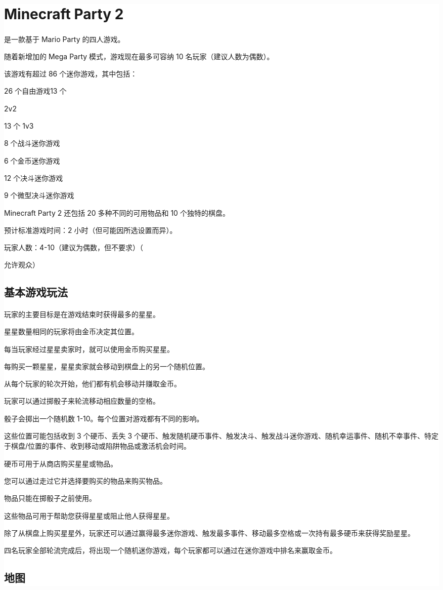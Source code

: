 # **Minecraft Party 2** 

是一款基于 Mario Party 的四人游戏。

随着新增加的 Mega Party 模式，游戏现在最多可容纳 10 名玩家（建议人数为偶数）。

该游戏有超过 86 个迷你游戏，其中包括：

26 个自由游戏13 个 

2v2

13 个 1v3

8 个战斗迷你游戏

6 个金币迷你游戏

12 个决斗迷你游戏

9 个微型决斗迷你游戏

Minecraft Party 2 还包括 20 多种不同的可用物品和 10 个独特的棋盘。

预计标准游戏时间：2 小时（但可能因所选设置而异）。

玩家人数：4-10（建议为偶数，但不要求）（

允许观众）

## **基本游戏玩法**

玩家的主要目标是在游戏结束时获得最多的星星。 

星星数量相同的玩家将由金币决定其位置。

每当玩家经过星星卖家时，就可以使用金币购买星星。

每购买一颗星星，星星卖家就会移动到棋盘上的另一个随机位置。 

从每个玩家的轮次开始，他们都有机会移动并赚取金币。

玩家可以通过掷骰子来轮流移动相应数量的空格。

骰子会掷出一个随机数 1-10。每个位置对游戏都有不同的影响。

这些位置可能包括收到 3 个硬币、丢失 3 个硬币、触发随机硬币事件、触发决斗、触发战斗迷你游戏、随机幸运事件、随机不幸事件、特定于棋盘/位置的事件、收到移动或陷阱物品或激活机会时间。

硬币可用于从商店购买星星或物品。

您可以通过走过它并选择要购买的物品来购买物品。

物品只能在掷骰子之前使用。

这些物品可用于帮助您获得星星或阻止他人获得星星。

除了从棋盘上购买星星外，玩家还可以通过赢得最多迷你游戏、触发最多事件、移动最多空格或一次持有最多硬币来获得奖励星星。

四名玩家全部轮流完成后，将出现一个随机迷你游戏，每个玩家都可以通过在迷你游戏中排名来赢取金币。

## 地图
